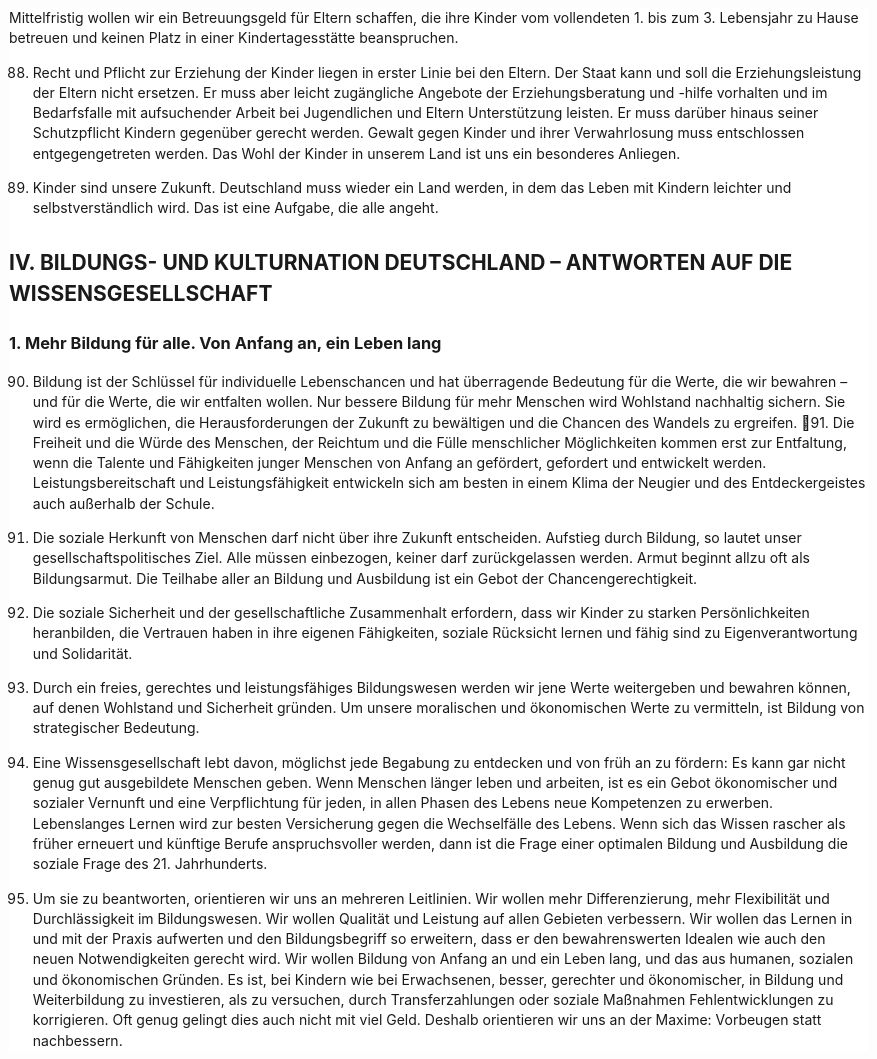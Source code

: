 Mittelfristig wollen wir ein Betreuungsgeld für Eltern schaffen, die ihre Kinder vom
vollendeten 1. bis zum 3. Lebensjahr zu Hause betreuen und keinen Platz in einer
Kindertagesstätte beanspruchen.

88. Recht und Pflicht zur Erziehung der Kinder liegen in erster Linie bei den Eltern. Der Staat
kann und soll die Erziehungsleistung der Eltern nicht ersetzen. Er muss aber leicht zugängliche
Angebote der Erziehungsberatung und -hilfe vorhalten und im Bedarfsfalle mit aufsuchender
Arbeit bei Jugendlichen und Eltern Unterstützung leisten. Er muss darüber hinaus seiner
Schutzpflicht Kindern gegenüber gerecht werden. Gewalt gegen Kinder und ihrer
Verwahrlosung muss entschlossen entgegengetreten werden. Das Wohl der Kinder in
unserem Land ist uns ein besonderes Anliegen.

89. Kinder sind unsere Zukunft. Deutschland muss wieder ein Land werden, in dem das
Leben mit Kindern leichter und selbstverständlich wird. Das ist eine Aufgabe, die alle angeht.

## IV. BILDUNGS- UND KULTURNATION DEUTSCHLAND – ANTWORTEN AUF DIE WISSENSGESELLSCHAFT

### 1. Mehr Bildung für alle. Von Anfang an, ein Leben lang

90. Bildung ist der Schlüssel für individuelle Lebenschancen und hat überragende
Bedeutung für die Werte, die wir bewahren – und für die Werte, die wir entfalten wollen. Nur
bessere Bildung für mehr Menschen wird Wohlstand nachhaltig sichern. Sie wird es
ermöglichen, die Herausforderungen der Zukunft zu bewältigen und die Chancen des
Wandels zu ergreifen.
91. Die Freiheit und die Würde des Menschen, der Reichtum und die Fülle menschlicher
Möglichkeiten kommen erst zur Entfaltung, wenn die Talente und Fähigkeiten junger
Menschen von Anfang an gefördert, gefordert und entwickelt werden. Leistungsbereitschaft
und Leistungsfähigkeit entwickeln sich am besten in einem Klima der Neugier und des
Entdeckergeistes auch außerhalb der Schule.

92. Die soziale Herkunft von Menschen darf nicht über ihre Zukunft entscheiden. Aufstieg
durch Bildung, so lautet unser gesellschaftspolitisches Ziel. Alle müssen einbezogen, keiner
darf zurückgelassen werden. Armut beginnt allzu oft als Bildungsarmut. Die Teilhabe aller an
Bildung und Ausbildung ist ein Gebot der Chancengerechtigkeit.

93. Die soziale Sicherheit und der gesellschaftliche Zusammenhalt erfordern, dass wir
Kinder zu starken Persönlichkeiten heranbilden, die Vertrauen haben in ihre eigenen
Fähigkeiten, soziale Rücksicht lernen und fähig sind zu Eigenverantwortung und Solidarität.

94. Durch ein freies, gerechtes und leistungsfähiges Bildungswesen werden wir jene Werte
weitergeben und bewahren können, auf denen Wohlstand und Sicherheit gründen. Um unsere
moralischen und ökonomischen Werte zu vermitteln, ist Bildung von strategischer Bedeutung.

95. Eine Wissensgesellschaft lebt davon, möglichst jede Begabung zu entdecken und von früh an zu fördern: Es kann gar nicht genug gut ausgebildete Menschen geben. Wenn
Menschen länger leben und arbeiten, ist es ein Gebot ökonomischer und sozialer Vernunft
und eine Verpflichtung für jeden, in allen Phasen des Lebens neue Kompetenzen zu erwerben.
Lebenslanges Lernen wird zur besten Versicherung gegen die Wechselfälle des Lebens. Wenn
sich das Wissen rascher als früher erneuert und künftige Berufe anspruchsvoller werden, dann
ist die Frage einer optimalen Bildung und Ausbildung die soziale Frage des 21. Jahrhunderts.

96. Um sie zu beantworten, orientieren wir uns an mehreren Leitlinien. Wir wollen mehr
Differenzierung, mehr Flexibilität und Durchlässigkeit im Bildungswesen. Wir wollen Qualität
und Leistung auf allen Gebieten verbessern. Wir wollen das Lernen in und mit der Praxis
aufwerten und den Bildungsbegriff so erweitern, dass er den bewahrenswerten Idealen wie
auch den neuen Notwendigkeiten gerecht wird. Wir wollen Bildung von Anfang an und ein
Leben lang, und das aus humanen, sozialen und ökonomischen Gründen. Es ist, bei Kindern
wie bei Erwachsenen, besser, gerechter und ökonomischer, in Bildung und Weiterbildung zu
investieren, als zu versuchen, durch Transferzahlungen oder soziale Maßnahmen
Fehlentwicklungen zu korrigieren. Oft genug gelingt dies auch nicht mit viel Geld. Deshalb
orientieren wir uns an der Maxime: Vorbeugen statt nachbessern.
